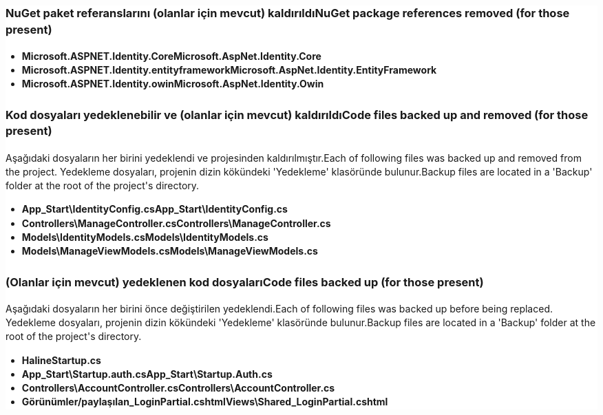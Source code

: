 ### <a name="nuget-package-references-removed-for-those-present"></a><span data-ttu-id="c6167-142">NuGet paket referanslarını (olanlar için mevcut) kaldırıldı</span><span class="sxs-lookup"><span data-stu-id="c6167-142">NuGet package references removed (for those present)</span></span>
* <span data-ttu-id="c6167-143">**Microsoft.ASPNET.Identity.Core**</span><span class="sxs-lookup"><span data-stu-id="c6167-143">**Microsoft.AspNet.Identity.Core**</span></span>
* <span data-ttu-id="c6167-144">**Microsoft.ASPNET.Identity.entityframework**</span><span class="sxs-lookup"><span data-stu-id="c6167-144">**Microsoft.AspNet.Identity.EntityFramework**</span></span>
* <span data-ttu-id="c6167-145">**Microsoft.ASPNET.Identity.owin**</span><span class="sxs-lookup"><span data-stu-id="c6167-145">**Microsoft.AspNet.Identity.Owin**</span></span>

### <a name="code-files-backed-up-and-removed-for-those-present"></a><span data-ttu-id="c6167-146">Kod dosyaları yedeklenebilir ve (olanlar için mevcut) kaldırıldı</span><span class="sxs-lookup"><span data-stu-id="c6167-146">Code files backed up and removed (for those present)</span></span>
<span data-ttu-id="c6167-147">Aşağıdaki dosyaların her birini yedeklendi ve projesinden kaldırılmıştır.</span><span class="sxs-lookup"><span data-stu-id="c6167-147">Each of following files was backed up and removed from the project.</span></span> <span data-ttu-id="c6167-148">Yedekleme dosyaları, projenin dizin kökündeki 'Yedekleme' klasöründe bulunur.</span><span class="sxs-lookup"><span data-stu-id="c6167-148">Backup files are located in a 'Backup' folder at the root of the project's directory.</span></span>

* <span data-ttu-id="c6167-149">**App_Start\IdentityConfig.cs**</span><span class="sxs-lookup"><span data-stu-id="c6167-149">**App_Start\IdentityConfig.cs**</span></span>
* <span data-ttu-id="c6167-150">**Controllers\ManageController.cs**</span><span class="sxs-lookup"><span data-stu-id="c6167-150">**Controllers\ManageController.cs**</span></span>
* <span data-ttu-id="c6167-151">**Models\IdentityModels.cs**</span><span class="sxs-lookup"><span data-stu-id="c6167-151">**Models\IdentityModels.cs**</span></span>
* <span data-ttu-id="c6167-152">**Models\ManageViewModels.cs**</span><span class="sxs-lookup"><span data-stu-id="c6167-152">**Models\ManageViewModels.cs**</span></span>

### <a name="code-files-backed-up-for-those-present"></a><span data-ttu-id="c6167-153">(Olanlar için mevcut) yedeklenen kod dosyaları</span><span class="sxs-lookup"><span data-stu-id="c6167-153">Code files backed up (for those present)</span></span>
<span data-ttu-id="c6167-154">Aşağıdaki dosyaların her birini önce değiştirilen yedeklendi.</span><span class="sxs-lookup"><span data-stu-id="c6167-154">Each of following files was backed up before being replaced.</span></span> <span data-ttu-id="c6167-155">Yedekleme dosyaları, projenin dizin kökündeki 'Yedekleme' klasöründe bulunur.</span><span class="sxs-lookup"><span data-stu-id="c6167-155">Backup files are located in a 'Backup' folder at the root of the project's directory.</span></span>

* <span data-ttu-id="c6167-156">**Haline**</span><span class="sxs-lookup"><span data-stu-id="c6167-156">**Startup.cs**</span></span>
* <span data-ttu-id="c6167-157">**App_Start\Startup.auth.cs**</span><span class="sxs-lookup"><span data-stu-id="c6167-157">**App_Start\Startup.Auth.cs**</span></span>
* <span data-ttu-id="c6167-158">**Controllers\AccountController.cs**</span><span class="sxs-lookup"><span data-stu-id="c6167-158">**Controllers\AccountController.cs**</span></span>
* <span data-ttu-id="c6167-159">**Görünümler/paylaşılan\_LoginPartial.cshtml**</span><span class="sxs-lookup"><span data-stu-id="c6167-159">**Views\Shared\_LoginPartial.cshtml**</span></span>
